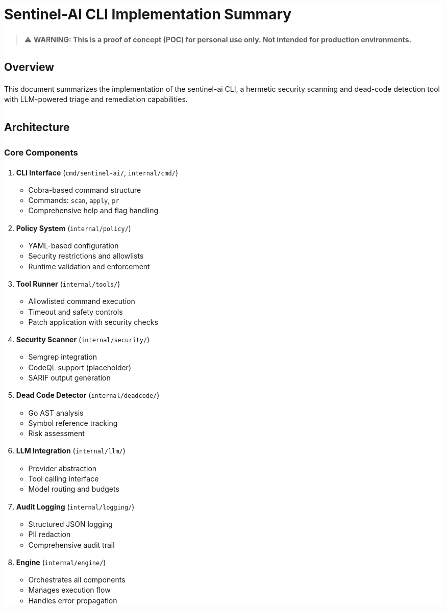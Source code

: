 # Sentinel-AI CLI Implementation Summary

> ⚠️ **WARNING: This is a proof of concept (POC) for personal use only. Not intended for production environments.**

## Overview

This document summarizes the implementation of the sentinel-ai CLI, a hermetic security scanning and dead-code detection tool with LLM-powered triage and remediation capabilities.

## Architecture

### Core Components

1. **CLI Interface** (`cmd/sentinel-ai/`, `internal/cmd/`)
   - Cobra-based command structure
   - Commands: `scan`, `apply`, `pr`
   - Comprehensive help and flag handling

2. **Policy System** (`internal/policy/`)
   - YAML-based configuration
   - Security restrictions and allowlists
   - Runtime validation and enforcement

3. **Tool Runner** (`internal/tools/`)
   - Allowlisted command execution
   - Timeout and safety controls
   - Patch application with security checks

4. **Security Scanner** (`internal/security/`)
   - Semgrep integration
   - CodeQL support (placeholder)
   - SARIF output generation

5. **Dead Code Detector** (`internal/deadcode/`)
   - Go AST analysis
   - Symbol reference tracking
   - Risk assessment

6. **LLM Integration** (`internal/llm/`)
   - Provider abstraction
   - Tool calling interface
   - Model routing and budgets

7. **Audit Logging** (`internal/logging/`)
   - Structured JSON logging
   - PII redaction
   - Comprehensive audit trail

8. **Engine** (`internal/engine/`)
   - Orchestrates all components
   - Manages execution flow
   - Handles error propagation
